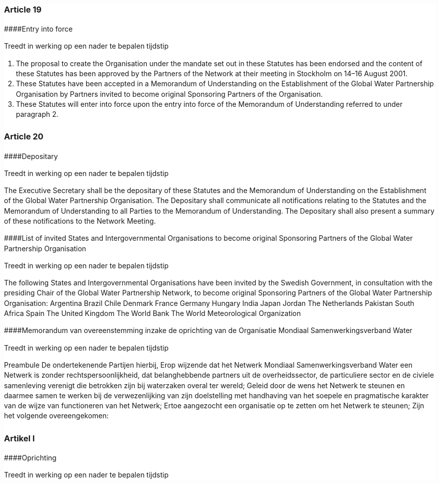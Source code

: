 ### Article  19  

####Entry into force

Treedt in werking op een nader te bepalen tijdstip 

1.   The proposal to create the Organisation under the mandate set out in these Statutes has been endorsed and the content of these Statutes has been approved by the Partners of the Network at their meeting in Stockholm on 14–16 August 2001.   
2.   These Statutes have been accepted in a Memorandum of Understanding on the Establishment of the Global Water Partnership Organisation by Partners invited to become original Sponsoring Partners of the Organisation.   
3.   These Statutes will enter into force upon the entry into force of the Memorandum of Understanding referred to under paragraph 2.  

### Article  20  

####Depositary

Treedt in werking op een nader te bepalen tijdstip 

The Executive Secretary shall be the depositary of these Statutes and the Memorandum of Understanding on the Establishment of the Global Water Partnership Organisation. The Depositary shall communicate all notifications relating to the Statutes and the Memorandum of Understanding to all Parties to the Memorandum of Understanding. The Depositary shall also present a summary of these notifications to the Network Meeting. 

####List of invited States and Intergovernmental Organisations to become original Sponsoring Partners of the Global Water Partnership Organisation 

Treedt in werking op een nader te bepalen tijdstip 

The following States and Intergovernmental Organisations have been invited by the Swedish Government, in consultation with the presiding Chair of the Global Water Partnership Network, to become original Sponsoring Partners of the Global Water Partnership Organisation: Argentina Brazil Chile Denmark France Germany Hungary India Japan Jordan The Netherlands Pakistan South Africa Spain The United Kingdom The World Bank The World Meteorological Organization 

####Memorandum van overeenstemming inzake de oprichting van de Organisatie Mondiaal Samenwerkingsverband Water

Treedt in werking op een nader te bepalen tijdstip 

Preambule De ondertekenende Partijen hierbij, Erop wijzende dat het Netwerk Mondiaal Samenwerkingsverband Water een Netwerk is zonder rechtspersoonlijkheid, dat belanghebbende partners uit de overheidssector, de particuliere sector en de civiele samenleving verenigt die betrokken zijn bij waterzaken overal ter wereld;  Geleid door de wens het Netwerk te steunen en daarmee samen te werken bij de verwezenlijking van zijn doelstelling met handhaving van het soepele en pragmatische karakter van de wijze van functioneren van het Netwerk; Ertoe aangezocht een organisatie op te zetten om het Netwerk te steunen; Zijn het volgende overeengekomen:    

### Artikel  I  

####Oprichting

Treedt in werking op een nader te bepalen tijdstip 
